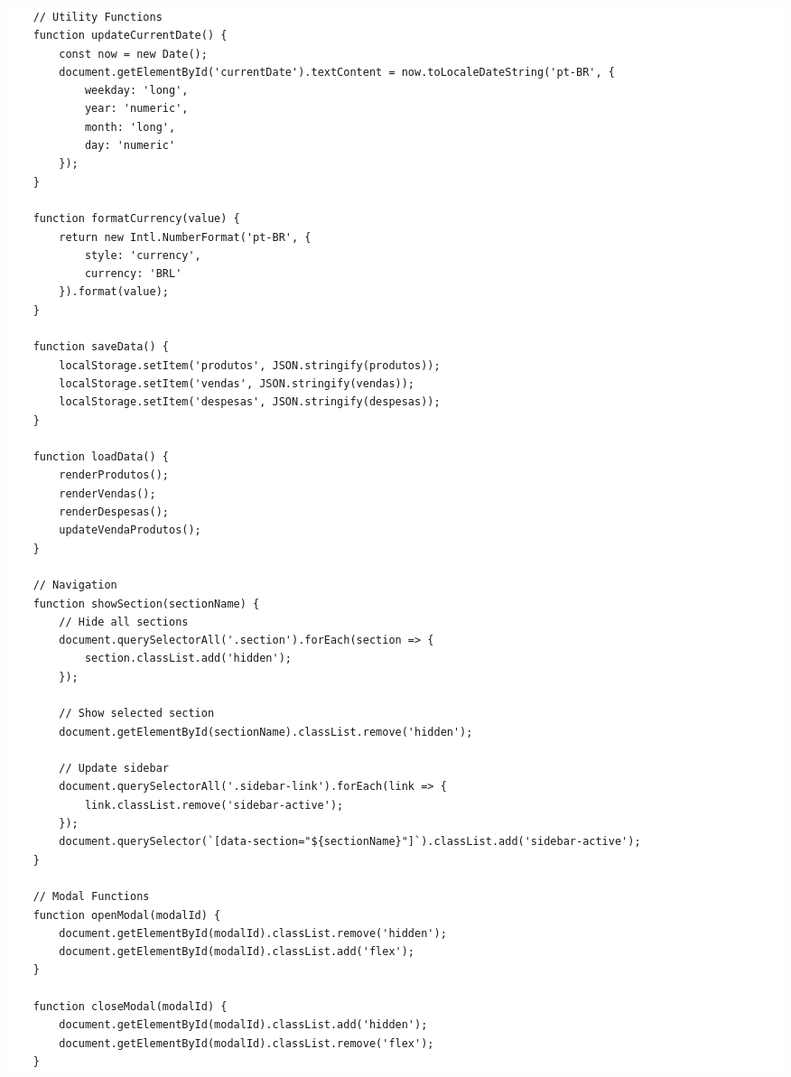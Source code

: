         // Utility Functions
        function updateCurrentDate() {
            const now = new Date();
            document.getElementById('currentDate').textContent = now.toLocaleDateString('pt-BR', {
                weekday: 'long',
                year: 'numeric',
                month: 'long',
                day: 'numeric'
            });
        }

        function formatCurrency(value) {
            return new Intl.NumberFormat('pt-BR', {
                style: 'currency',
                currency: 'BRL'
            }).format(value);
        }

        function saveData() {
            localStorage.setItem('produtos', JSON.stringify(produtos));
            localStorage.setItem('vendas', JSON.stringify(vendas));
            localStorage.setItem('despesas', JSON.stringify(despesas));
        }

        function loadData() {
            renderProdutos();
            renderVendas();
            renderDespesas();
            updateVendaProdutos();
        }

        // Navigation
        function showSection(sectionName) {
            // Hide all sections
            document.querySelectorAll('.section').forEach(section => {
                section.classList.add('hidden');
            });
            
            // Show selected section
            document.getElementById(sectionName).classList.remove('hidden');
            
            // Update sidebar
            document.querySelectorAll('.sidebar-link').forEach(link => {
                link.classList.remove('sidebar-active');
            });
            document.querySelector(`[data-section="${sectionName}"]`).classList.add('sidebar-active');
        }

        // Modal Functions
        function openModal(modalId) {
            document.getElementById(modalId).classList.remove('hidden');
            document.getElementById(modalId).classList.add('flex');
        }

        function closeModal(modalId) {
            document.getElementById(modalId).classList.add('hidden');
            document.getElementById(modalId).classList.remove('flex');
        }
